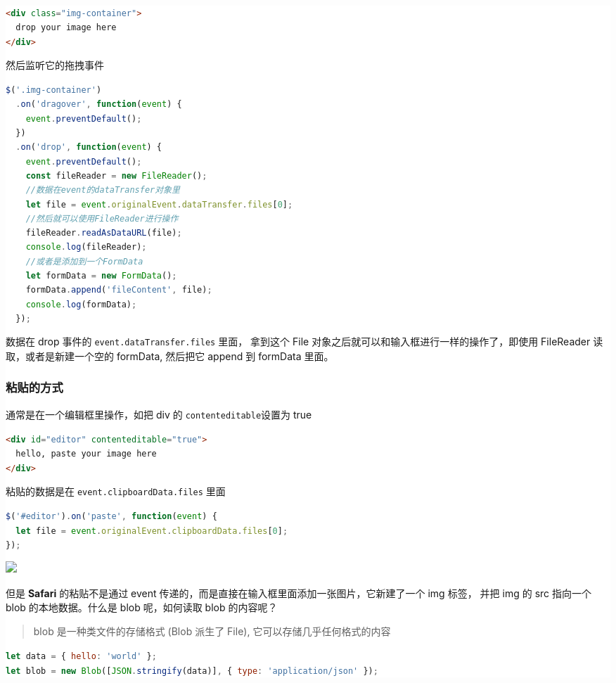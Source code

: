 ```html
<div class="img-container">
  drop your image here
</div>
```

然后监听它的拖拽事件

```js
$('.img-container')
  .on('dragover', function(event) {
    event.preventDefault();
  })
  .on('drop', function(event) {
    event.preventDefault();
    const fileReader = new FileReader();
    //数据在event的dataTransfer对象里
    let file = event.originalEvent.dataTransfer.files[0];
    //然后就可以使用FileReader进行操作
    fileReader.readAsDataURL(file);
    console.log(fileReader);
    //或者是添加到一个FormData
    let formData = new FormData();
    formData.append('fileContent', file);
    console.log(formData);
  });
```

数据在 drop 事件的 `event.dataTransfer.files` 里面， 拿到这个 File 对象之后就可以和输入框进行一样的操作了，即使用 FileReader 读取，或者是新建一个空的 formData, 然后把它 append 到 formData 里面。

### 粘贴的方式

通常是在一个编辑框里操作，如把 div 的 `contenteditable`设置为 true

```html
<div id="editor" contenteditable="true">
  hello, paste your image here
</div>
```

粘贴的数据是在 `event.clipboardData.files` 里面

```js
$('#editor').on('paste', function(event) {
  let file = event.originalEvent.clipboardData.files[0];
});
```

![](http://cdn-blog.liusixin.cn/WX20180729-194458@2x.png)

但是 **Safari** 的粘贴不是通过 event 传递的，而是直接在输入框里面添加一张图片，它新建了一个 img 标签， 并把 img 的 src 指向一个 blob 的本地数据。什么是 blob 呢，如何读取 blob 的内容呢？

> blob 是一种类文件的存储格式 (Blob 派生了 File), 它可以存储几乎任何格式的内容

```js
let data = { hello: 'world' };
let blob = new Blob([JSON.stringify(data)], { type: 'application/json' });
```
